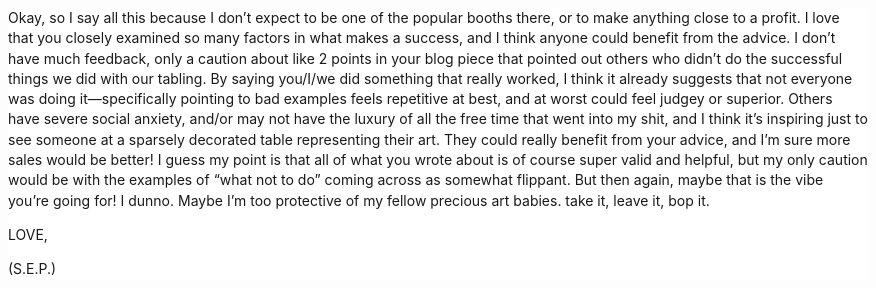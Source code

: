Okay, so I say all this because I don’t expect to be one of the popular booths there, or to make anything close to a profit. I love that you closely examined so many factors in what makes a success, and I think anyone could benefit from the advice. I don’t have much feedback, only a caution about like 2 points in your blog piece that pointed out others who didn’t do the successful things we did with our tabling. By saying you/I/we did something that really worked, I think it already suggests that not everyone was doing it—specifically pointing to bad examples feels repetitive at best, and at worst could feel judgey or superior. Others have severe social anxiety, and/or may not have the luxury of all the free time that went into my shit, and I think it’s inspiring just to see someone at a sparsely decorated table representing their art. They could really benefit from your advice, and I’m sure more sales would be better! I guess my point is that all of what you wrote about is of course super valid and helpful, but my only caution would be with the examples of “what not to do” coming across as somewhat flippant. But then again, maybe that is the vibe you’re going for! I dunno. Maybe I’m too protective of my fellow precious art babies. take it, leave it, bop it.

LOVE,

(S.E.P.)
